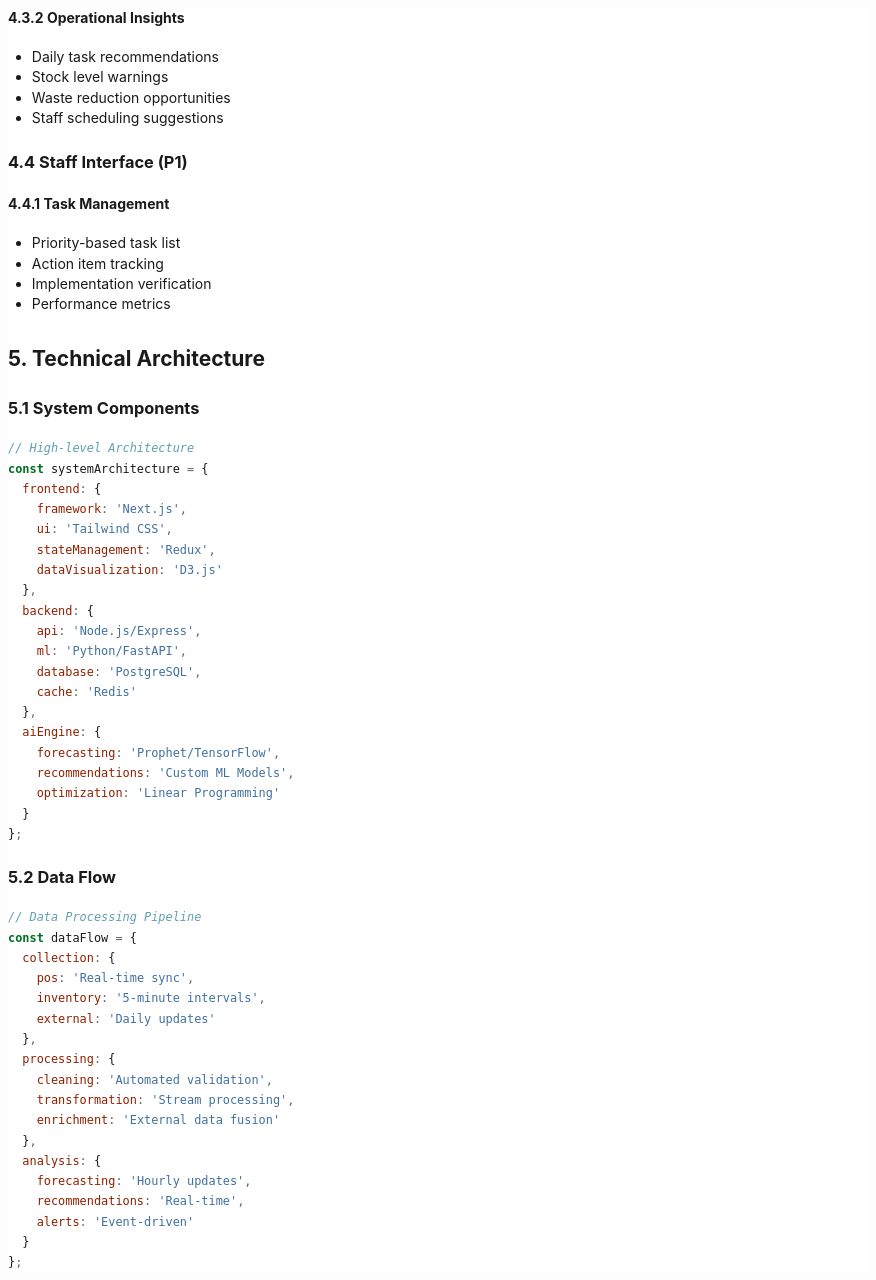 #### 4.3.2 Operational Insights
- Daily task recommendations
- Stock level warnings
- Waste reduction opportunities
- Staff scheduling suggestions

### 4.4 Staff Interface (P1)

#### 4.4.1 Task Management
- Priority-based task list
- Action item tracking
- Implementation verification
- Performance metrics

## 5. Technical Architecture

### 5.1 System Components

```javascript
// High-level Architecture
const systemArchitecture = {
  frontend: {
    framework: 'Next.js',
    ui: 'Tailwind CSS',
    stateManagement: 'Redux',
    dataVisualization: 'D3.js'
  },
  backend: {
    api: 'Node.js/Express',
    ml: 'Python/FastAPI',
    database: 'PostgreSQL',
    cache: 'Redis'
  },
  aiEngine: {
    forecasting: 'Prophet/TensorFlow',
    recommendations: 'Custom ML Models',
    optimization: 'Linear Programming'
  }
};
```

### 5.2 Data Flow

```javascript
// Data Processing Pipeline
const dataFlow = {
  collection: {
    pos: 'Real-time sync',
    inventory: '5-minute intervals',
    external: 'Daily updates'
  },
  processing: {
    cleaning: 'Automated validation',
    transformation: 'Stream processing',
    enrichment: 'External data fusion'
  },
  analysis: {
    forecasting: 'Hourly updates',
    recommendations: 'Real-time',
    alerts: 'Event-driven'
  }
};
```
